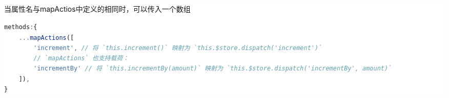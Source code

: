 当属性名与mapActios中定义的相同时，可以传入一个数组

```js
methods:{
    ...mapActions([
        'increment', // 将 `this.increment()` 映射为 `this.$store.dispatch('increment')`	
        // `mapActions` 也支持载荷：
        'incrementBy' // 将 `this.incrementBy(amount)` 映射为 `this.$store.dispatch('incrementBy', amount)`
    ]),
}
```

